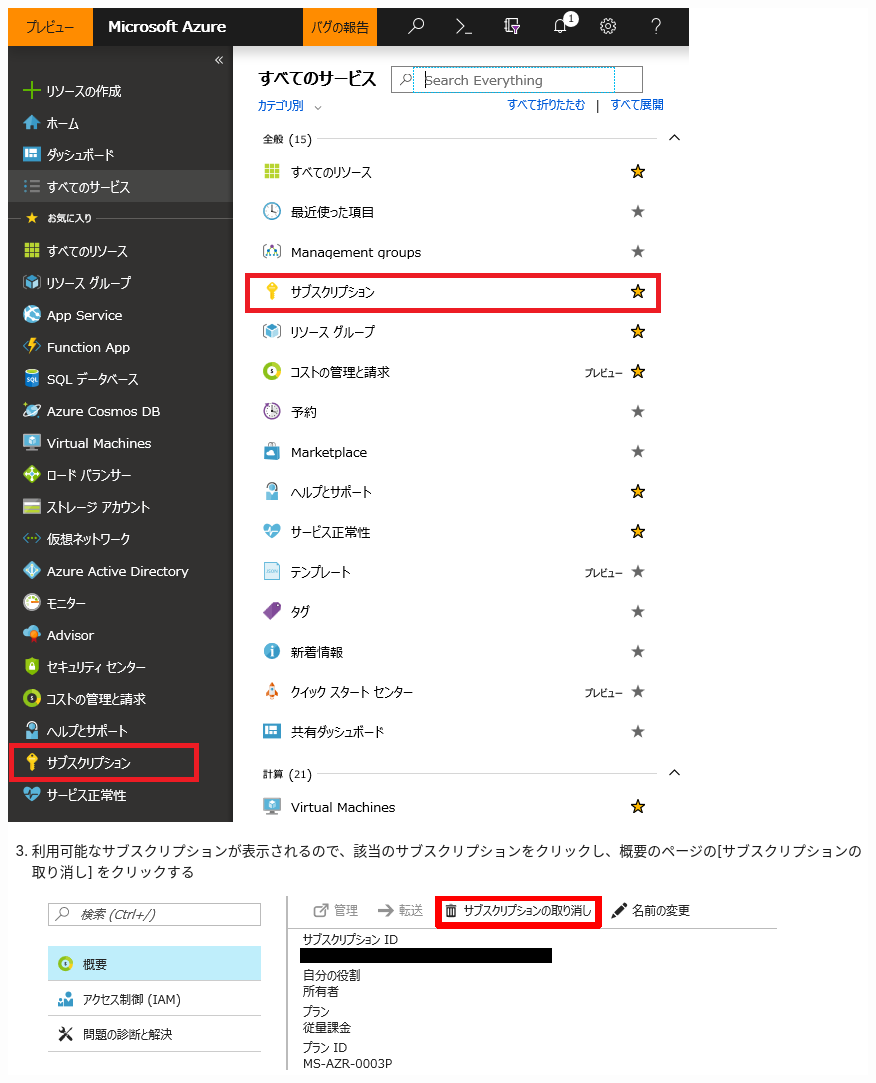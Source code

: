 ![](./20171012b/azureaccountremove-image01.png)

3.  利用可能なサブスクリプションが表示されるので、該当のサブスクリプションをクリックし、概要のページの\[サブスクリプションの取り消し\] をクリックする
    
    ![](./20171012b/20171012003.png)
    